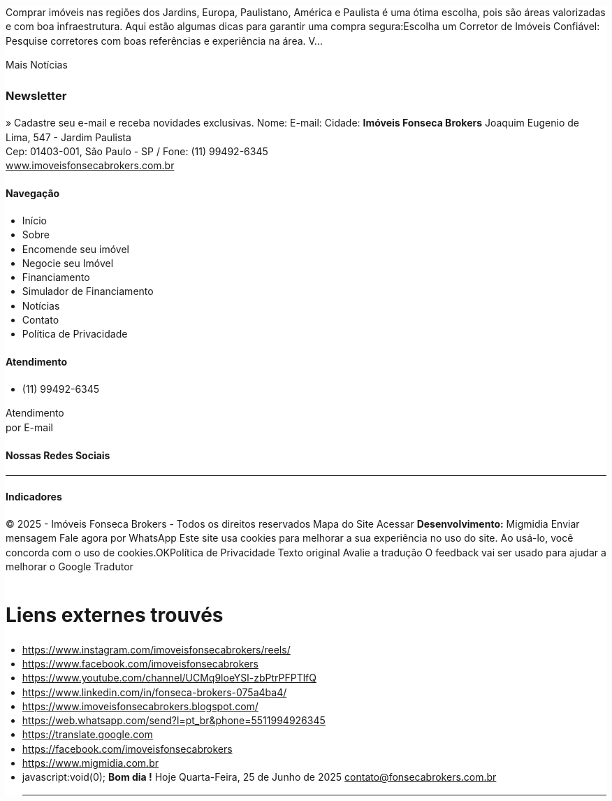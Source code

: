 Comprar imóveis nas regiões dos Jardins, Europa, Paulistano, América e Paulista é uma ótima escolha, pois são áreas valorizadas e com boa infraestrutura. Aqui estão algumas dicas para garantir uma compra segura:Escolha um Corretor de Imóveis Confiável: Pesquise corretores com boas referências e experiência na área. V... 


Mais Notícias
### Newsletter
» Cadastre seu e-mail e receba novidades exclusivas.
Nome: E-mail: Cidade:
**Imóveis Fonseca Brokers** Joaquim Eugenio de Lima, 547 - Jardim Paulista  
Cep: 01403-001, São Paulo - SP / Fone: (11) 99492-6345  
www.imoveisfonsecabrokers.com.br
#### Navegação
  * Início
  * Sobre
  * Encomende seu imóvel
  * Negocie seu Imóvel
  * Financiamento
  * Simulador de Financiamento
  * Notícias
  * Contato
  * Política de Privacidade


#### Atendimento
  * (11) 99492-6345


Atendimento  
por E-mail
#### Nossas Redes Sociais
  *   *   *   *   * 

#### Indicadores
© 2025 - Imóveis Fonseca Brokers - Todos os direitos reservados
Mapa do Site
Acessar
**Desenvolvimento:** Migmidia
Enviar mensagem
Fale agora por WhatsApp
Este site usa cookies para melhorar a sua experiência no uso do site. Ao usá-lo, você concorda com o uso de cookies.OKPolítica de Privacidade
Texto original
Avalie a tradução
O feedback vai ser usado para ajudar a melhorar o Google Tradutor


# Liens externes trouvés
- https://www.instagram.com/imoveisfonsecabrokers/reels/
- https://www.facebook.com/imoveisfonsecabrokers
- https://www.youtube.com/channel/UCMq9loeYSl-zbPtrPFPTlfQ
- https://www.linkedin.com/in/fonseca-brokers-075a4ba4/
- https://www.imoveisfonsecabrokers.blogspot.com/
- https://web.whatsapp.com/send?l=pt_br&phone=5511994926345
- https://translate.google.com
- https://facebook.com/imoveisfonsecabrokers
- https://www.migmidia.com.br
- javascript:void(0);
**Bom dia !** Hoje Quarta-Feira, 25 de Junho de 2025
contato@fonsecabrokers.com.br
  *   *   *   *   * 

